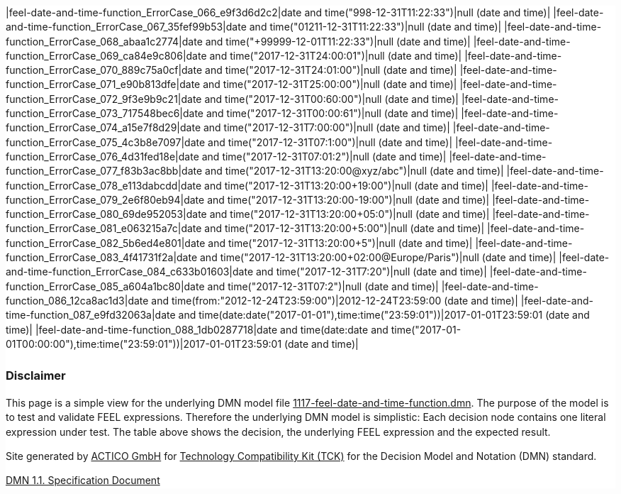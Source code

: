 |feel-date-and-time-function_ErrorCase_066_e9f3d6d2c2|date and time("998-12-31T11:22:33")|null (date and time)|
|feel-date-and-time-function_ErrorCase_067_35fef99b53|date and time("01211-12-31T11:22:33")|null (date and time)|
|feel-date-and-time-function_ErrorCase_068_abaa1c2774|date and time("+99999-12-01T11:22:33")|null (date and time)|
|feel-date-and-time-function_ErrorCase_069_ca84e9c806|date and time("2017-12-31T24:00:01")|null (date and time)|
|feel-date-and-time-function_ErrorCase_070_889c75a0cf|date and time("2017-12-31T24:01:00")|null (date and time)|
|feel-date-and-time-function_ErrorCase_071_e90b813dfe|date and time("2017-12-31T25:00:00")|null (date and time)|
|feel-date-and-time-function_ErrorCase_072_9f3e9b9c21|date and time("2017-12-31T00:60:00")|null (date and time)|
|feel-date-and-time-function_ErrorCase_073_717548bec6|date and time("2017-12-31T00:00:61")|null (date and time)|
|feel-date-and-time-function_ErrorCase_074_a15e7f8d29|date and time("2017-12-31T7:00:00")|null (date and time)|
|feel-date-and-time-function_ErrorCase_075_4c3b8e7097|date and time("2017-12-31T07:1:00")|null (date and time)|
|feel-date-and-time-function_ErrorCase_076_4d31fed18e|date and time("2017-12-31T07:01:2")|null (date and time)|
|feel-date-and-time-function_ErrorCase_077_f83b3ac8bb|date and time("2017-12-31T13:20:00@xyz/abc")|null (date and time)|
|feel-date-and-time-function_ErrorCase_078_e113dabcdd|date and time("2017-12-31T13:20:00+19:00")|null (date and time)|
|feel-date-and-time-function_ErrorCase_079_2e6f80eb94|date and time("2017-12-31T13:20:00-19:00")|null (date and time)|
|feel-date-and-time-function_ErrorCase_080_69de952053|date and time("2017-12-31T13:20:00+05:0")|null (date and time)|
|feel-date-and-time-function_ErrorCase_081_e063215a7c|date and time("2017-12-31T13:20:00+5:00")|null (date and time)|
|feel-date-and-time-function_ErrorCase_082_5b6ed4e801|date and time("2017-12-31T13:20:00+5")|null (date and time)|
|feel-date-and-time-function_ErrorCase_083_4f41731f2a|date and time("2017-12-31T13:20:00+02:00@Europe/Paris")|null (date and time)|
|feel-date-and-time-function_ErrorCase_084_c633b01603|date and time("2017-12-31T7:20")|null (date and time)|
|feel-date-and-time-function_ErrorCase_085_a604a1bc80|date and time("2017-12-31T07:2")|null (date and time)|
|feel-date-and-time-function_086_12ca8ac1d3|date and time(from:"2012-12-24T23:59:00")|2012-12-24T23:59:00 (date and time)|
|feel-date-and-time-function_087_e9fd32063a|date and time(date:date("2017-01-01"),time:time("23:59:01"))|2017-01-01T23:59:01 (date and time)|
|feel-date-and-time-function_088_1db0287718|date and time(date:date and time("2017-01-01T00:00:00"),time:time("23:59:01"))|2017-01-01T23:59:01 (date and time)|

         

### Disclaimer ###
This page is a simple view for the underlying DMN model file [1117-feel-date-and-time-function.dmn](./1117-feel-date-and-time-function.dmn).
The purpose of the model is to test and validate FEEL expressions. Therefore the underlying DMN model is simplistic:
Each decision node contains one literal expression under test. The table above shows the decision, the underlying FEEL expression and the expected result.

Site generated by [ACTICO GmbH](https://actico.com) for [Technology Compatibility Kit (TCK)](https://dmn-tck.github.io/tck/) for the Decision Model and Notation (DMN) standard.

[DMN 1.1. Specification Document](http://www.omg.org/spec/DMN/1.1/) 
  